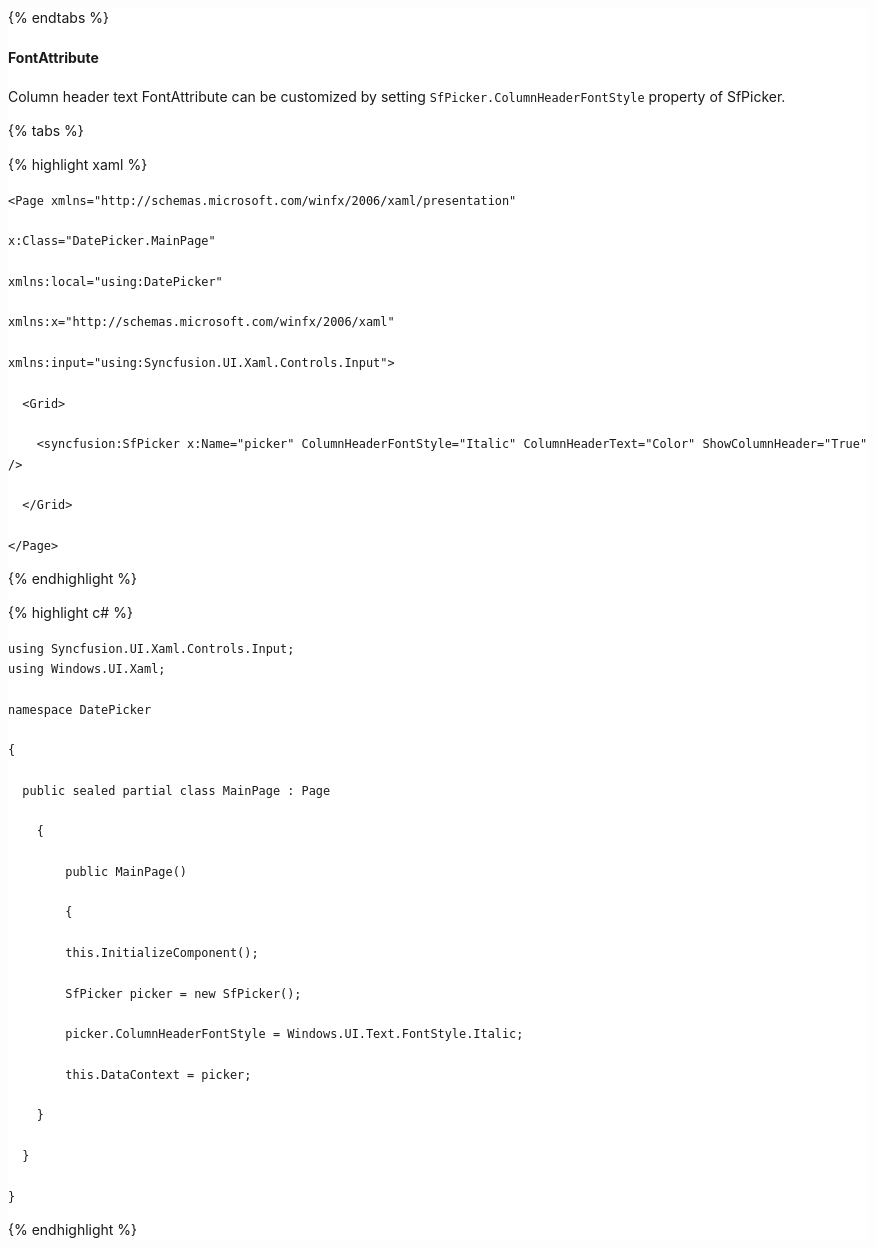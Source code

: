 {% endtabs %}

#### 	FontAttribute

 Column header text FontAttribute can be customized by setting `SfPicker.ColumnHeaderFontStyle` property of SfPicker.

{% tabs %}

{% highlight xaml %}

    <Page xmlns="http://schemas.microsoft.com/winfx/2006/xaml/presentation"

    x:Class="DatePicker.MainPage"

    xmlns:local="using:DatePicker"

    xmlns:x="http://schemas.microsoft.com/winfx/2006/xaml"

    xmlns:input="using:Syncfusion.UI.Xaml.Controls.Input">

      <Grid>

        <syncfusion:SfPicker x:Name="picker" ColumnHeaderFontStyle="Italic" ColumnHeaderText="Color" ShowColumnHeader="True" />

      </Grid>

    </Page>

{% endhighlight %}

{% highlight c# %}

    using Syncfusion.UI.Xaml.Controls.Input;
    using Windows.UI.Xaml;

    namespace DatePicker
 
    {    

      public sealed partial class MainPage : Page
   
        {

            public MainPage()
     
            {

            this.InitializeComponent();
   
            SfPicker picker = new SfPicker();
     
            picker.ColumnHeaderFontStyle = Windows.UI.Text.FontStyle.Italic;
      
            this.DataContext = picker;
   
        }
   
      }
   
    }

{% endhighlight %}
